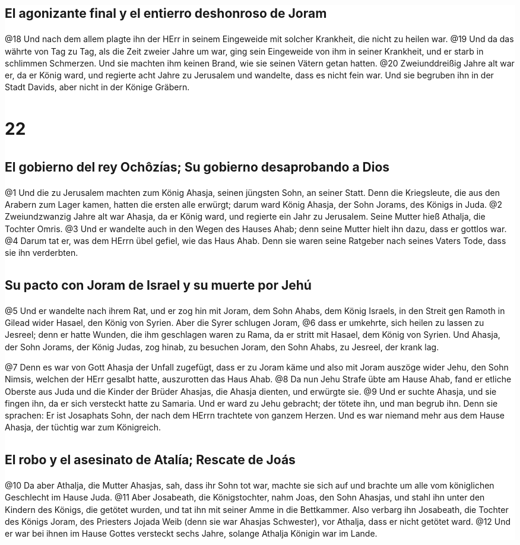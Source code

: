 ## El agonizante final y el entierro deshonroso de Joram
@18 Und nach dem allem plagte ihn der HErr in seinem Eingeweide mit solcher Krankheit, die nicht zu heilen war.
@19 Und da das währte von Tag zu Tag, als die Zeit zweier Jahre um war, ging sein Eingeweide von ihm in seiner Krankheit, und er starb in schlimmen Schmerzen. Und sie machten ihm keinen Brand, wie sie seinen Vätern getan hatten.
@20 Zweiunddreißig Jahre alt war er, da er König ward, und regierte acht Jahre zu Jerusalem und wandelte, dass es nicht fein war. Und sie begruben ihn in der Stadt Davids, aber nicht in der Könige Gräbern.

# 22
## El gobierno del rey Ochôzías; Su gobierno desaprobando a Dios
@1 Und die zu Jerusalem machten zum König Ahasja, seinen jüngsten Sohn, an seiner Statt. Denn die Kriegsleute, die aus den Arabern zum Lager kamen, hatten die ersten alle erwürgt; darum ward König Ahasja, der Sohn Jorams, des Königs in Juda.
@2 Zweiundzwanzig Jahre alt war Ahasja, da er König ward, und regierte ein Jahr zu Jerusalem. Seine Mutter hieß Athalja, die Tochter Omris.
@3 Und er wandelte auch in den Wegen des Hauses Ahab; denn seine Mutter hielt ihn dazu, dass er gottlos war.
@4 Darum tat er, was dem HErrn übel gefiel, wie das Haus Ahab. Denn sie waren seine Ratgeber nach seines Vaters Tode, dass sie ihn verderbten.

## Su pacto con Joram de Israel y su muerte por Jehú
@5 Und er wandelte nach ihrem Rat, und er zog hin mit Joram, dem Sohn Ahabs, dem König Israels, in den Streit gen Ramoth in Gilead wider Hasael, den König von Syrien. Aber die Syrer schlugen Joram,
@6 dass er umkehrte, sich heilen zu lassen zu Jesreel; denn er hatte Wunden, die ihm geschlagen waren zu Rama, da er stritt mit Hasael, dem König von Syrien. Und Ahasja, der Sohn Jorams, der König Judas, zog hinab, zu besuchen Joram, den Sohn Ahabs, zu Jesreel, der krank lag.

@7 Denn es war von Gott Ahasja der Unfall zugefügt, dass er zu Joram käme und also mit Joram auszöge wider Jehu, den Sohn Nimsis, welchen der HErr gesalbt hatte, auszurotten das Haus Ahab.
@8 Da nun Jehu Strafe übte am Hause Ahab, fand er etliche Oberste aus Juda und die Kinder der Brüder Ahasjas, die Ahasja dienten, und erwürgte sie.
@9 Und er suchte Ahasja, und sie fingen ihn, da er sich versteckt hatte zu Samaria. Und er ward zu Jehu gebracht; der tötete ihn, und man begrub ihn. Denn sie sprachen: Er ist Josaphats Sohn, der nach dem HErrn trachtete von ganzem Herzen. Und es war niemand mehr aus dem Hause Ahasja, der tüchtig war zum Königreich.

## El robo y el asesinato de Atalía; Rescate de Joás
@10 Da aber Athalja, die Mutter Ahasjas, sah, dass ihr Sohn tot war, machte sie sich auf und brachte um alle vom königlichen Geschlecht im Hause Juda.
@11 Aber Josabeath, die Königstochter, nahm Joas, den Sohn Ahasjas, und stahl ihn unter den Kindern des Königs, die getötet wurden, und tat ihn mit seiner Amme in die Bettkammer. Also verbarg ihn Josabeath, die Tochter des Königs Joram, des Priesters Jojada Weib (denn sie war Ahasjas Schwester), vor Athalja, dass er nicht getötet ward.
@12 Und er war bei ihnen im Hause Gottes versteckt sechs Jahre, solange Athalja Königin war im Lande.
